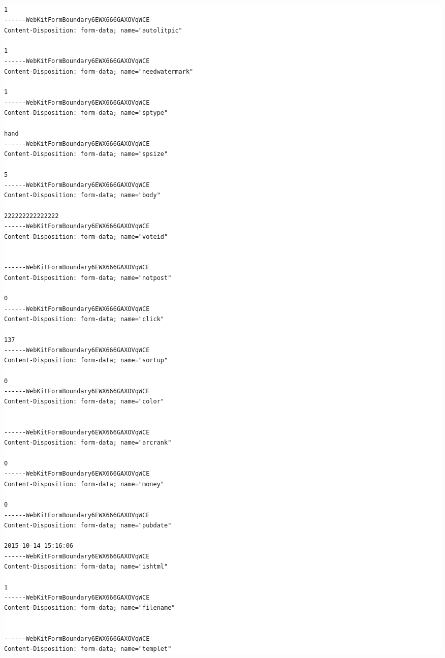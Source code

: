 ```
1
------WebKitFormBoundary6EWX666GAXOVqWCE
Content-Disposition: form-data; name="autolitpic"

1
------WebKitFormBoundary6EWX666GAXOVqWCE
Content-Disposition: form-data; name="needwatermark"

1
------WebKitFormBoundary6EWX666GAXOVqWCE
Content-Disposition: form-data; name="sptype"

hand
------WebKitFormBoundary6EWX666GAXOVqWCE
Content-Disposition: form-data; name="spsize"

5
------WebKitFormBoundary6EWX666GAXOVqWCE
Content-Disposition: form-data; name="body"

222222222222222
------WebKitFormBoundary6EWX666GAXOVqWCE
Content-Disposition: form-data; name="voteid"


------WebKitFormBoundary6EWX666GAXOVqWCE
Content-Disposition: form-data; name="notpost"

0
------WebKitFormBoundary6EWX666GAXOVqWCE
Content-Disposition: form-data; name="click"

137
------WebKitFormBoundary6EWX666GAXOVqWCE
Content-Disposition: form-data; name="sortup"

0
------WebKitFormBoundary6EWX666GAXOVqWCE
Content-Disposition: form-data; name="color"


------WebKitFormBoundary6EWX666GAXOVqWCE
Content-Disposition: form-data; name="arcrank"

0
------WebKitFormBoundary6EWX666GAXOVqWCE
Content-Disposition: form-data; name="money"

0
------WebKitFormBoundary6EWX666GAXOVqWCE
Content-Disposition: form-data; name="pubdate"

2015-10-14 15:16:06
------WebKitFormBoundary6EWX666GAXOVqWCE
Content-Disposition: form-data; name="ishtml"

1
------WebKitFormBoundary6EWX666GAXOVqWCE
Content-Disposition: form-data; name="filename"


------WebKitFormBoundary6EWX666GAXOVqWCE
Content-Disposition: form-data; name="templet"
```